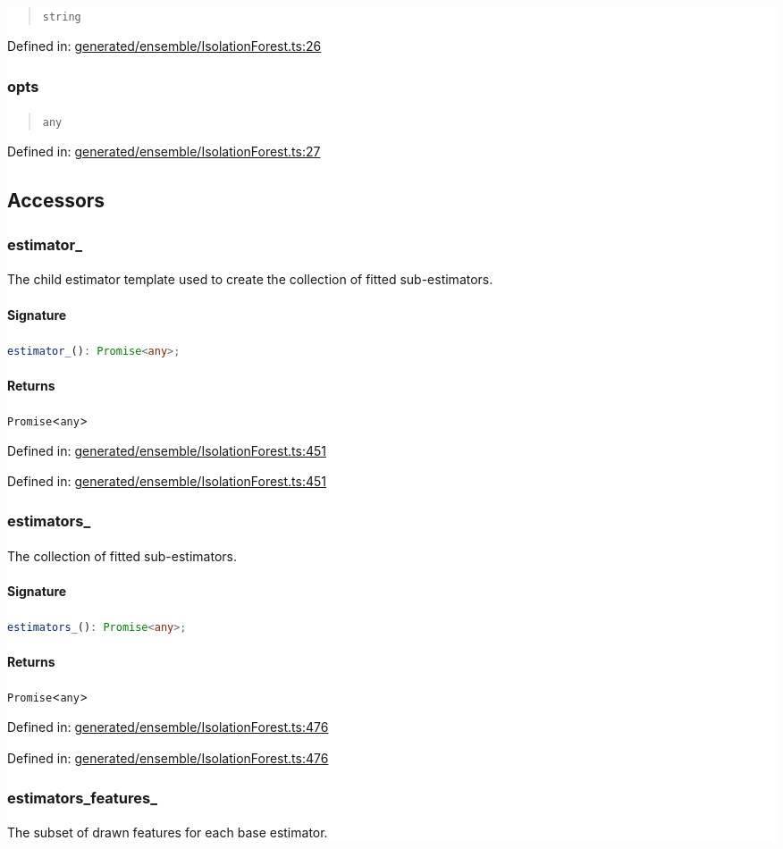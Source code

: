 > `string`

Defined in:  [generated/ensemble/IsolationForest.ts:26](https://github.com/transitive-bullshit/scikit-learn-ts/blob/0466da7/packages/sklearn/src/generated/ensemble/IsolationForest.ts#L26)

### opts

> `any`

Defined in:  [generated/ensemble/IsolationForest.ts:27](https://github.com/transitive-bullshit/scikit-learn-ts/blob/0466da7/packages/sklearn/src/generated/ensemble/IsolationForest.ts#L27)

## Accessors

### estimator\_

The child estimator template used to create the collection of fitted sub-estimators.

#### Signature

```ts
estimator_(): Promise<any>;
```

#### Returns

`Promise`\<`any`\>

Defined in:  [generated/ensemble/IsolationForest.ts:451](https://github.com/transitive-bullshit/scikit-learn-ts/blob/0466da7/packages/sklearn/src/generated/ensemble/IsolationForest.ts#L451)

Defined in:  [generated/ensemble/IsolationForest.ts:451](https://github.com/transitive-bullshit/scikit-learn-ts/blob/0466da7/packages/sklearn/src/generated/ensemble/IsolationForest.ts#L451)

### estimators\_

The collection of fitted sub-estimators.

#### Signature

```ts
estimators_(): Promise<any>;
```

#### Returns

`Promise`\<`any`\>

Defined in:  [generated/ensemble/IsolationForest.ts:476](https://github.com/transitive-bullshit/scikit-learn-ts/blob/0466da7/packages/sklearn/src/generated/ensemble/IsolationForest.ts#L476)

Defined in:  [generated/ensemble/IsolationForest.ts:476](https://github.com/transitive-bullshit/scikit-learn-ts/blob/0466da7/packages/sklearn/src/generated/ensemble/IsolationForest.ts#L476)

### estimators\_features\_

The subset of drawn features for each base estimator.
